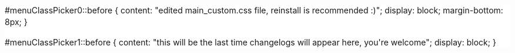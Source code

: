 #menuClassPicker0::before {
    content: "edited main_custom.css file, reinstall is recommended :)";
    display: block;
    margin-bottom: 8px;
}

#menuClassPicker1::before {
    content: "this will be the last time changelogs will appear here, you're welcome";
    display: block;
}
